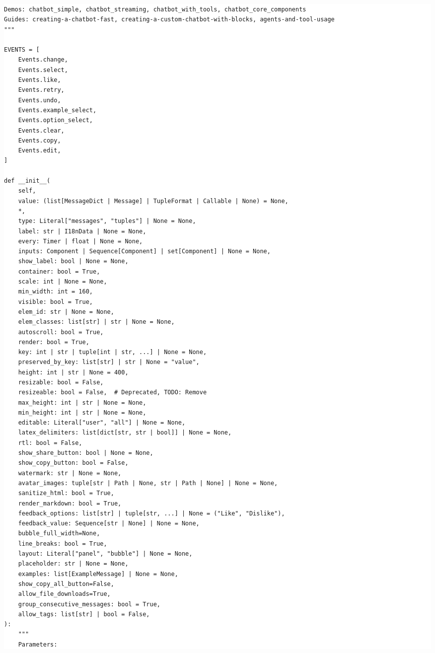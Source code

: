     Demos: chatbot_simple, chatbot_streaming, chatbot_with_tools, chatbot_core_components
    Guides: creating-a-chatbot-fast, creating-a-custom-chatbot-with-blocks, agents-and-tool-usage
    """

    EVENTS = [
        Events.change,
        Events.select,
        Events.like,
        Events.retry,
        Events.undo,
        Events.example_select,
        Events.option_select,
        Events.clear,
        Events.copy,
        Events.edit,
    ]

    def __init__(
        self,
        value: (list[MessageDict | Message] | TupleFormat | Callable | None) = None,
        *,
        type: Literal["messages", "tuples"] | None = None,
        label: str | I18nData | None = None,
        every: Timer | float | None = None,
        inputs: Component | Sequence[Component] | set[Component] | None = None,
        show_label: bool | None = None,
        container: bool = True,
        scale: int | None = None,
        min_width: int = 160,
        visible: bool = True,
        elem_id: str | None = None,
        elem_classes: list[str] | str | None = None,
        autoscroll: bool = True,
        render: bool = True,
        key: int | str | tuple[int | str, ...] | None = None,
        preserved_by_key: list[str] | str | None = "value",
        height: int | str | None = 400,
        resizable: bool = False,
        resizeable: bool = False,  # Deprecated, TODO: Remove
        max_height: int | str | None = None,
        min_height: int | str | None = None,
        editable: Literal["user", "all"] | None = None,
        latex_delimiters: list[dict[str, str | bool]] | None = None,
        rtl: bool = False,
        show_share_button: bool | None = None,
        show_copy_button: bool = False,
        watermark: str | None = None,
        avatar_images: tuple[str | Path | None, str | Path | None] | None = None,
        sanitize_html: bool = True,
        render_markdown: bool = True,
        feedback_options: list[str] | tuple[str, ...] | None = ("Like", "Dislike"),
        feedback_value: Sequence[str | None] | None = None,
        bubble_full_width=None,
        line_breaks: bool = True,
        layout: Literal["panel", "bubble"] | None = None,
        placeholder: str | None = None,
        examples: list[ExampleMessage] | None = None,
        show_copy_all_button=False,
        allow_file_downloads=True,
        group_consecutive_messages: bool = True,
        allow_tags: list[str] | bool = False,
    ):
        """
        Parameters: